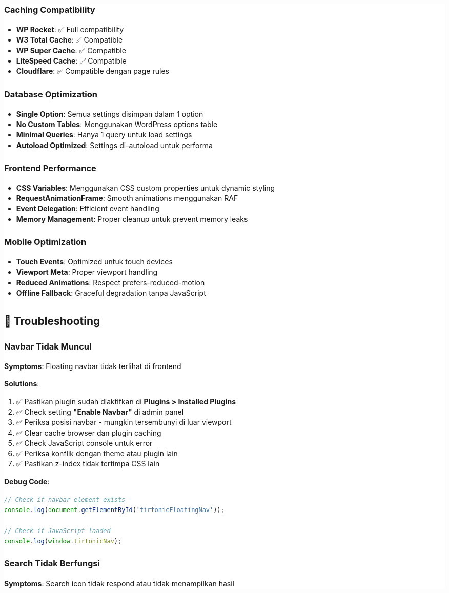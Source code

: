 ### Caching Compatibility
- **WP Rocket**: ✅ Full compatibility
- **W3 Total Cache**: ✅ Compatible
- **WP Super Cache**: ✅ Compatible
- **LiteSpeed Cache**: ✅ Compatible
- **Cloudflare**: ✅ Compatible dengan page rules

### Database Optimization
- **Single Option**: Semua settings disimpan dalam 1 option
- **No Custom Tables**: Menggunakan WordPress options table
- **Minimal Queries**: Hanya 1 query untuk load settings
- **Autoload Optimized**: Settings di-autoload untuk performa

### Frontend Performance
- **CSS Variables**: Menggunakan CSS custom properties untuk dynamic styling
- **RequestAnimationFrame**: Smooth animations menggunakan RAF
- **Event Delegation**: Efficient event handling
- **Memory Management**: Proper cleanup untuk prevent memory leaks

### Mobile Optimization
- **Touch Events**: Optimized untuk touch devices
- **Viewport Meta**: Proper viewport handling
- **Reduced Animations**: Respect prefers-reduced-motion
- **Offline Fallback**: Graceful degradation tanpa JavaScript

## 🔧 Troubleshooting

### Navbar Tidak Muncul
**Symptoms**: Floating navbar tidak terlihat di frontend

**Solutions**:
1. ✅ Pastikan plugin sudah diaktifkan di **Plugins > Installed Plugins**
2. ✅ Check setting **"Enable Navbar"** di admin panel
3. ✅ Periksa posisi navbar - mungkin tersembunyi di luar viewport
4. ✅ Clear cache browser dan plugin caching
5. ✅ Check JavaScript console untuk error
6. ✅ Periksa konflik dengan theme atau plugin lain
7. ✅ Pastikan z-index tidak tertimpa CSS lain

**Debug Code**:
```javascript
// Check if navbar element exists
console.log(document.getElementById('tirtonicFloatingNav'));

// Check if JavaScript loaded
console.log(window.tirtonicNav);
```

### Search Tidak Berfungsi
**Symptoms**: Search icon tidak respond atau tidak menampilkan hasil
